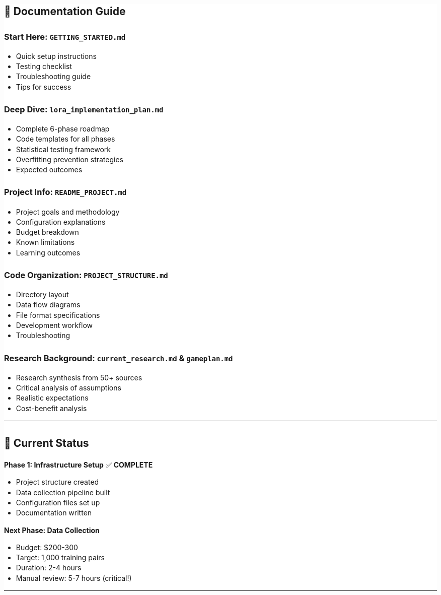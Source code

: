 
## 📖 Documentation Guide

### Start Here: `GETTING_STARTED.md`
- Quick setup instructions
- Testing checklist
- Troubleshooting guide
- Tips for success

### Deep Dive: `lora_implementation_plan.md`
- Complete 6-phase roadmap
- Code templates for all phases
- Statistical testing framework
- Overfitting prevention strategies
- Expected outcomes

### Project Info: `README_PROJECT.md`
- Project goals and methodology
- Configuration explanations
- Budget breakdown
- Known limitations
- Learning outcomes

### Code Organization: `PROJECT_STRUCTURE.md`
- Directory layout
- Data flow diagrams
- File format specifications
- Development workflow
- Troubleshooting

### Research Background: `current_research.md` & `gameplan.md`
- Research synthesis from 50+ sources
- Critical analysis of assumptions
- Realistic expectations
- Cost-benefit analysis

---

## 🎯 Current Status

**Phase 1: Infrastructure Setup** ✅ **COMPLETE**
- Project structure created
- Data collection pipeline built
- Configuration files set up
- Documentation written

**Next Phase: Data Collection**
- Budget: $200-300
- Target: 1,000 training pairs
- Duration: 2-4 hours
- Manual review: 5-7 hours (critical!)

---